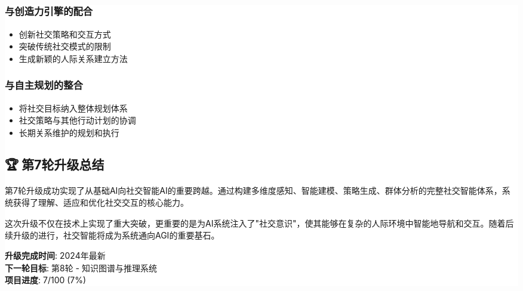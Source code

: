 ### 与创造力引擎的配合
- 创新社交策略和交互方式
- 突破传统社交模式的限制
- 生成新颖的人际关系建立方法

### 与自主规划的整合
- 将社交目标纳入整体规划体系
- 社交策略与其他行动计划的协调
- 长期关系维护的规划和执行

## 🏆 第7轮升级总结

第7轮升级成功实现了从基础AI向社交智能AI的重要跨越。通过构建多维度感知、智能建模、策略生成、群体分析的完整社交智能体系，系统获得了理解、适应和优化社交交互的核心能力。

这次升级不仅在技术上实现了重大突破，更重要的是为AI系统注入了"社交意识"，使其能够在复杂的人际环境中智能地导航和交互。随着后续升级的进行，社交智能将成为系统通向AGI的重要基石。

**升级完成时间**: 2024年最新  
**下一轮目标**: 第8轮 - 知识图谱与推理系统  
**项目进度**: 7/100 (7%)